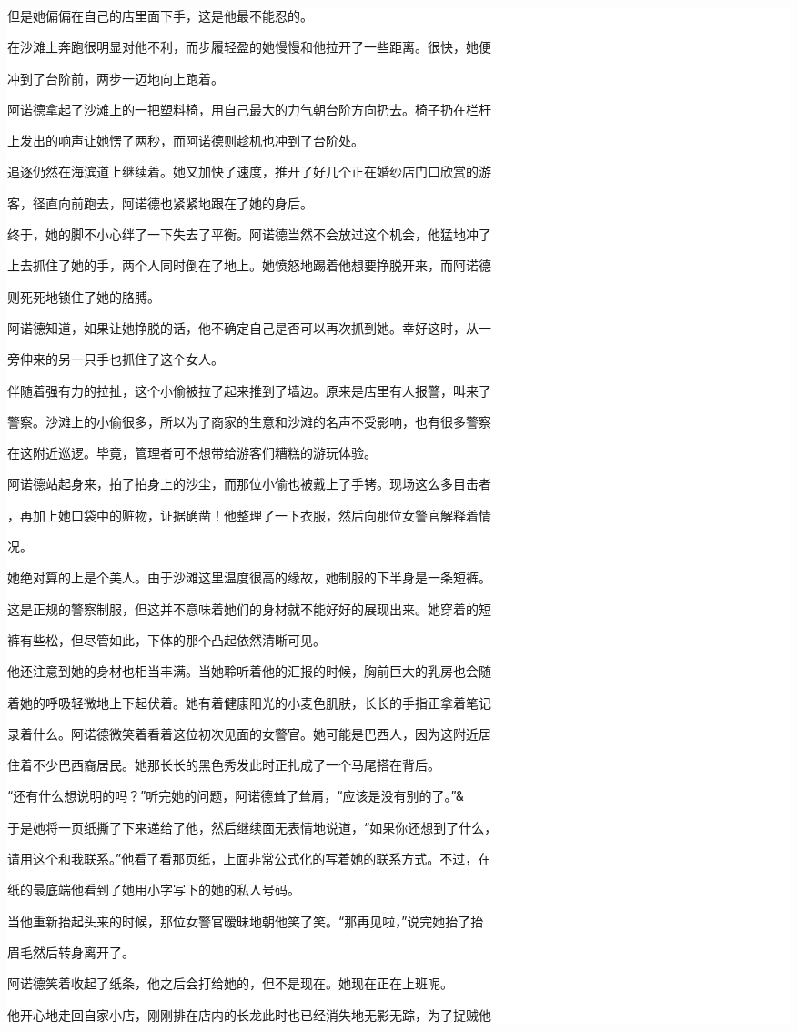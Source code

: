 但是她偏偏在自己的店里面下手，这是他最不能忍的。

在沙滩上奔跑很明显对他不利，而步履轻盈的她慢慢和他拉开了一些距离。很快，她便

冲到了台阶前，两步一迈地向上跑着。

阿诺德拿起了沙滩上的一把塑料椅，用自己最大的力气朝台阶方向扔去。椅子扔在栏杆

上发出的响声让她愣了两秒，而阿诺德则趁机也冲到了台阶处。

追逐仍然在海滨道上继续着。她又加快了速度，推开了好几个正在婚纱店门口欣赏的游

客，径直向前跑去，阿诺德也紧紧地跟在了她的身后。

终于，她的脚不小心绊了一下失去了平衡。阿诺德当然不会放过这个机会，他猛地冲了

上去抓住了她的手，两个人同时倒在了地上。她愤怒地踢着他想要挣脱开来，而阿诺德

则死死地锁住了她的胳膊。

阿诺德知道，如果让她挣脱的话，他不确定自己是否可以再次抓到她。幸好这时，从一

旁伸来的另一只手也抓住了这个女人。

伴随着强有力的拉扯，这个小偷被拉了起来推到了墙边。原来是店里有人报警，叫来了

警察。沙滩上的小偷很多，所以为了商家的生意和沙滩的名声不受影响，也有很多警察

在这附近巡逻。毕竟，管理者可不想带给游客们糟糕的游玩体验。

阿诺德站起身来，拍了拍身上的沙尘，而那位小偷也被戴上了手铐。现场这么多目击者

，再加上她口袋中的赃物，证据确凿！他整理了一下衣服，然后向那位女警官解释着情

况。

她绝对算的上是个美人。由于沙滩这里温度很高的缘故，她制服的下半身是一条短裤。

这是正规的警察制服，但这并不意味着她们的身材就不能好好的展现出来。她穿着的短

裤有些松，但尽管如此，下体的那个凸起依然清晰可见。

他还注意到她的身材也相当丰满。当她聆听着他的汇报的时候，胸前巨大的乳房也会随

着她的呼吸轻微地上下起伏着。她有着健康阳光的小麦色肌肤，长长的手指正拿着笔记

录着什么。阿诺德微笑着看着这位初次见面的女警官。她可能是巴西人，因为这附近居

住着不少巴西裔居民。她那长长的黑色秀发此时正扎成了一个马尾搭在背后。

“还有什么想说明的吗？”听完她的问题，阿诺德耸了耸肩，“应该是没有别的了。”&

于是她将一页纸撕了下来递给了他，然后继续面无表情地说道，“如果你还想到了什么，

请用这个和我联系。”他看了看那页纸，上面非常公式化的写着她的联系方式。不过，在

纸的最底端他看到了她用小字写下的她的私人号码。

当他重新抬起头来的时候，那位女警官暧昧地朝他笑了笑。“那再见啦，”说完她抬了抬

眉毛然后转身离开了。

阿诺德笑着收起了纸条，他之后会打给她的，但不是现在。她现在正在上班呢。

他开心地走回自家小店，刚刚排在店内的长龙此时也已经消失地无影无踪，为了捉贼他
